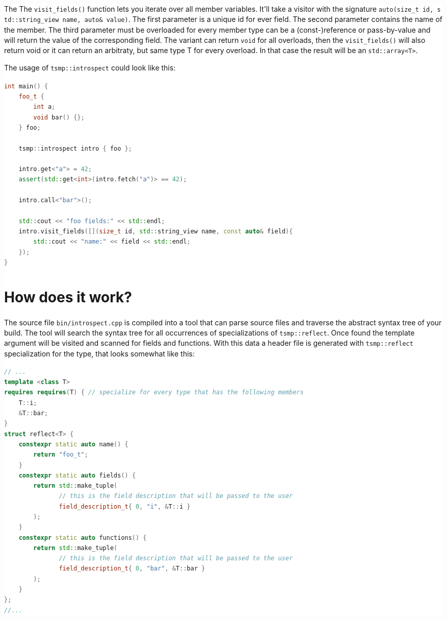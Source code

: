 The The ```visit_fields()``` function lets you iterate over all member variables. It'll take a visitor with the signature ```auto(size_t id, std::string_view name, auto& value)```. The first parameter is a unique id for ever field. The second parameter contains the name of the member. The third parameter must be overloaded for every member type can be a (const-)reference or pass-by-value and will return the value of the corresponding field. The variant can return ```void``` for all overloads, then the ```visit_fields()``` will also return void or it can return an arbitraty, but same type T for every overload. In that case the result will be an ```std::array<T>```.

The usage of  ```tsmp::introspect``` could look like this:

```cpp
int main() {
    foo_t {
        int a;
        void bar() {};    
    } foo;

    tsmp::introspect intro { foo };

    intro.get<"a"> = 42;
    assert(std::get<int>(intro.fetch("a")> == 42);

    intro.call<"bar">();

    std::cout << "foo fields:" << std::endl;
    intro.visit_fields([](size_t id, std::string_view name, const auto& field){
        std::cout << "name:" << field << std::endl;
    });
}
```

# How does it work?

The source file `bin/introspect.cpp` is compiled into a tool that can parse source files and traverse the abstract syntax tree of your build. The tool will search the syntax tree for all occurrences of specializations of `tsmp::reflect`. Once found the template argument will be visited and scanned for fields and functions. With this data a header file is generated with `tsmp::reflect` specialization for the type, that looks somewhat like this:

```cpp
// ...
template <class T>
requires requires(T) { // specialize for every type that has the following members
    T::i;
    &T::bar;
}
struct reflect<T> {
    constexpr static auto name() {
        return "foo_t";
    }
    constexpr static auto fields() {
        return std::make_tuple(
               // this is the field description that will be passed to the user
               field_description_t{ 0, "i", &T::i }
        );
    }
    constexpr static auto functions() {
        return std::make_tuple(
               // this is the field description that will be passed to the user
               field_description_t{ 0, "bar", &T::bar }
        );
    }
};
//...
```